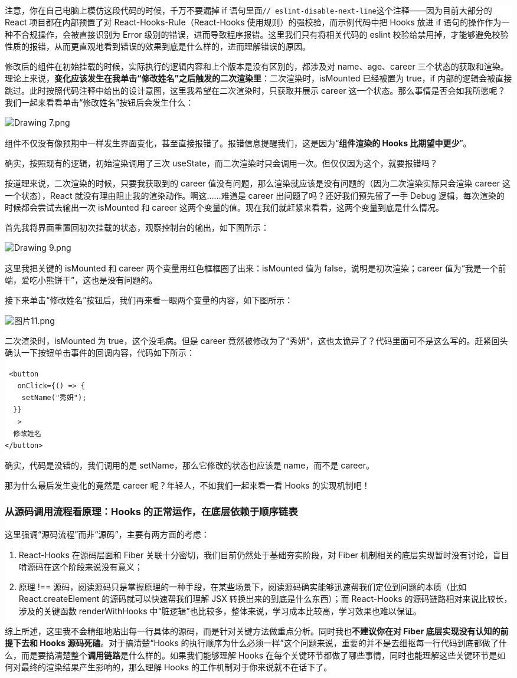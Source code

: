 注意，你在自己电脑上模仿这段代码的时候，千万不要漏掉 if 语句里面`// eslint-disable-next-line`这个注释——因为目前大部分的 React 项目都在内部预置了对 React-Hooks-Rule（React-Hooks 使用规则）的强校验，而示例代码中把 Hooks 放进 if 语句的操作作为一种不合规操作，会被直接识别为 Error 级别的错误，进而导致程序报错。这里我们只有将相关代码的 eslint 校验给禁用掉，才能够避免校验性质的报错，从而更直观地看到错误的效果到底是什么样的，进而理解错误的原因。

修改后的组件在初始挂载的时候，实际执行的逻辑内容和上个版本是没有区别的，都涉及对 name、age、career 三个状态的获取和渲染。理论上来说，**变化应该发生在我单击“修改姓名”之后触发的二次渲染里**：二次渲染时，isMounted 已经被置为 true，if 内部的逻辑会被直接跳过。此时按照代码注释中给出的设计意图，这里我希望在二次渲染时，只获取并展示 career 这一个状态。那么事情是否会如我所愿呢？我们一起来看看单击“修改姓名”按钮后会发生什么：

![Drawing 7.png](https://s0.lgstatic.com/i/image/M00/67/64/CgqCHl-hJEOAMfdIAAJ8aDhIGdA549.png)

组件不仅没有像预期中一样发生界面变化，甚至直接报错了。报错信息提醒我们，这是因为“**组件渲染的 Hooks 比期望中更少**”。

确实，按照现有的逻辑，初始渲染调用了三次 useState，而二次渲染时只会调用一次。但仅仅因为这个，就要报错吗？

按道理来说，二次渲染的时候，只要我获取到的 career 值没有问题，那么渲染就应该是没有问题的（因为二次渲染实际只会渲染 career 这一个状态），React 就没有理由阻止我的渲染动作。啊这……难道是 career 出问题了吗？还好我们预先留了一手 Debug 逻辑，每次渲染的时候都会尝试去输出一次 isMounted 和 career 这两个变量的值。现在我们就赶紧来看看，这两个变量到底是什么情况。

首先我将界面重置回初次挂载的状态，观察控制台的输出，如下图所示：

![Drawing 9.png](https://s0.lgstatic.com/i/image/M00/67/64/CgqCHl-hJHSAL8SuAAHP-0rTPKY784.png)

这里我把关键的 isMounted 和 career 两个变量用红色框框圈了出来：isMounted 值为 false，说明是初次渲染；career 值为“我是一个前端，爱吃小熊饼干”，这也是没有问题的。

接下来单击“修改姓名”按钮后，我们再来看一眼两个变量的内容，如下图所示：

![图片11.png](https://s0.lgstatic.com/i/image/M00/67/64/CgqCHl-hJRiAP2doAAKt-ZhwxQ0744.png)

二次渲染时，isMounted 为 true，这个没毛病。但是 career 竟然被修改为了“秀妍”，这也太诡异了？代码里面可不是这么写的。赶紧回头确认一下按钮单击事件的回调内容，代码如下所示：

     <button
       onClick={() => {
        setName("秀妍");
      }}
       >
      修改姓名
    </button>
    

确实，代码是没错的，我们调用的是 setName，那么它修改的状态也应该是 name，而不是 career。

那为什么最后发生变化的竟然是 career 呢？年轻人，不如我们一起来看一看 Hooks 的实现机制吧！

### 从源码调用流程看原理：Hooks 的正常运作，在底层依赖于顺序链表

这里强调“源码流程”而非“源码”，主要有两方面的考虑：

1.  React-Hooks 在源码层面和 Fiber 关联十分密切，我们目前仍然处于基础夯实阶段，对 Fiber 机制相关的底层实现暂时没有讨论，盲目啃源码在这个阶段来说没有意义；
    
2.  原理 !== 源码，阅读源码只是掌握原理的一种手段，在某些场景下，阅读源码确实能够迅速帮我们定位到问题的本质（比如 React.createElement 的源码就可以快速帮我们理解 JSX 转换出来的到底是什么东西）；而 React-Hooks 的源码链路相对来说比较长，涉及的关键函数 renderWithHooks 中“脏逻辑”也比较多，整体来说，学习成本比较高，学习效果也难以保证。
    

综上所述，这里我不会精细地贴出每一行具体的源码，而是针对关键方法做重点分析。同时我也**不建议你在对 Fiber 底层实现没有认知的前提下去和 Hooks 源码死磕**。对于搞清楚“Hooks 的执行顺序为什么必须一样”这个问题来说，重要的并不是去细抠每一行代码到底都做了什么，而是要搞清楚整个**调用链路**是什么样的。如果我们能够理解 Hooks 在每个关键环节都做了哪些事情，同时也能理解这些关键环节是如何对最终的渲染结果产生影响的，那么理解 Hooks 的工作机制对于你来说就不在话下了。
